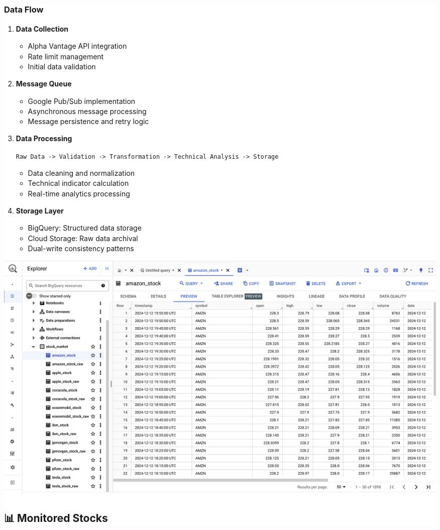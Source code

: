 ### Data Flow

1. **Data Collection**

   - Alpha Vantage API integration
   - Rate limit management
   - Initial data validation

2. **Message Queue**

   - Google Pub/Sub implementation
   - Asynchronous message processing
   - Message persistence and retry logic

3. **Data Processing**

   ```
   Raw Data -> Validation -> Transformation -> Technical Analysis -> Storage
   ```

   - Data cleaning and normalization
   - Technical indicator calculation
   - Real-time analytics processing

4. **Storage Layer**
   - BigQuery: Structured data storage
   - Cloud Storage: Raw data archival
   - Dual-write consistency patterns

![Big Query](images/bigquery.png)

## 📊 Monitored Stocks
